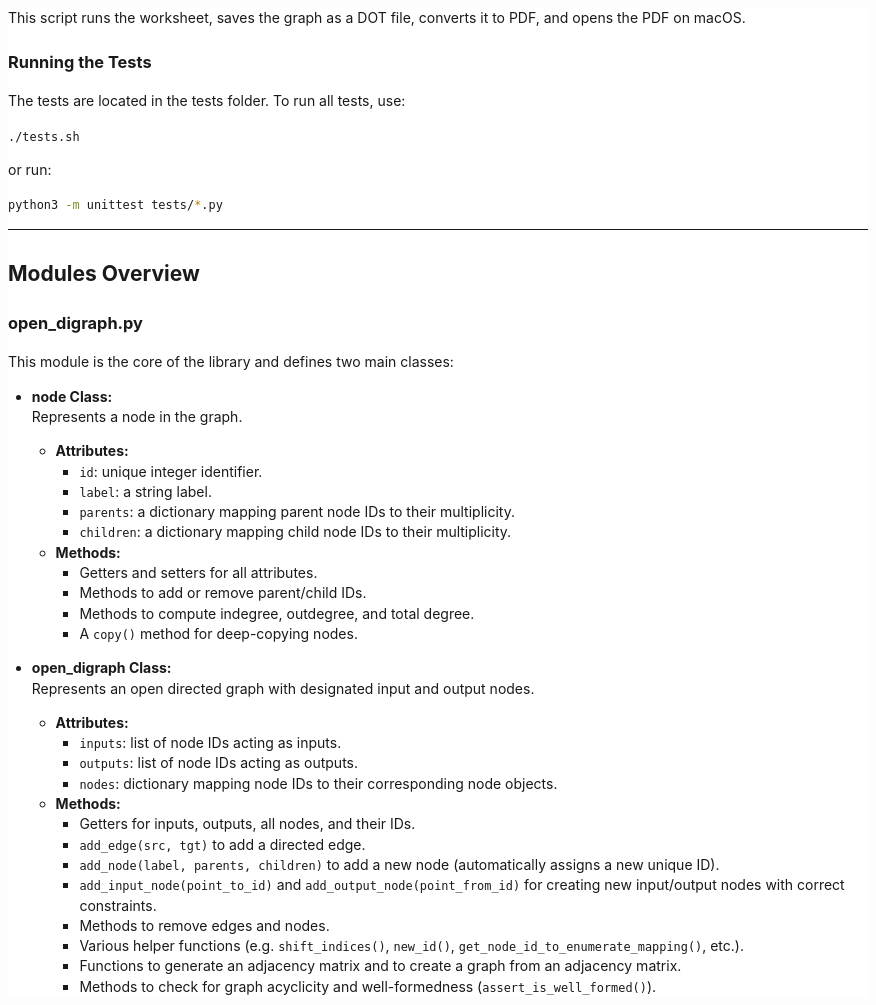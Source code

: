 This script runs the worksheet, saves the graph as a DOT file, converts it to PDF, and opens the PDF on macOS.

### Running the Tests

The tests are located in the tests folder. To run all tests, use:
```sh
./tests.sh
```
or run:
```sh
python3 -m unittest tests/*.py
```

---

## Modules Overview

### open_digraph.py

This module is the core of the library and defines two main classes:

- **node Class:**  
  Represents a node in the graph.
  - **Attributes:**  
    - `id`: unique integer identifier.
    - `label`: a string label.
    - `parents`: a dictionary mapping parent node IDs to their multiplicity.
    - `children`: a dictionary mapping child node IDs to their multiplicity.
  - **Methods:**  
    - Getters and setters for all attributes.
    - Methods to add or remove parent/child IDs.
    - Methods to compute indegree, outdegree, and total degree.
    - A `copy()` method for deep-copying nodes.

- **open_digraph Class:**  
  Represents an open directed graph with designated input and output nodes.
  - **Attributes:**
    - `inputs`: list of node IDs acting as inputs.
    - `outputs`: list of node IDs acting as outputs.
    - `nodes`: dictionary mapping node IDs to their corresponding node objects.
  - **Methods:**  
    - Getters for inputs, outputs, all nodes, and their IDs.
    - `add_edge(src, tgt)` to add a directed edge.
    - `add_node(label, parents, children)` to add a new node (automatically assigns a new unique ID).
    - `add_input_node(point_to_id)` and `add_output_node(point_from_id)` for creating new input/output nodes with correct constraints.
    - Methods to remove edges and nodes.
    - Various helper functions (e.g. `shift_indices()`, `new_id()`, `get_node_id_to_enumerate_mapping()`, etc.).
    - Functions to generate an adjacency matrix and to create a graph from an adjacency matrix.
    - Methods to check for graph acyclicity and well-formedness (`assert_is_well_formed()`).
